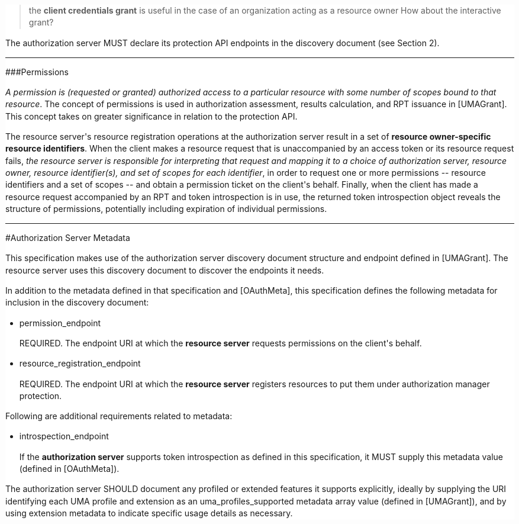 > the **client credentials grant** is useful in the case of an organization acting as a resource owner
> How about the interactive grant?

The authorization server MUST declare its protection API endpoints in the discovery document (see Section 2).

----

###Permissions

*A permission is (requested or granted) authorized access to a particular resource with some number of scopes bound to that resource*. The concept of permissions is used in authorization assessment, results calculation, and RPT issuance in [UMAGrant]. This concept takes on greater significance in relation to the protection API.

The resource server's resource registration operations at the authorization server result in a set of **resource owner-specific resource identifiers**. When the client makes a resource request that is unaccompanied by an access token or its resource request fails, *the resource server is responsible for interpreting that request and mapping it to a choice of authorization server, resource owner, resource identifier(s), and set of scopes for each identifier*, in order to request one or more permissions -- resource identifiers and a set of scopes -- and obtain a permission ticket on the client's behalf. Finally, when the client has made a resource request accompanied by an RPT and token introspection is in use, the returned token introspection object reveals the structure of permissions, potentially including expiration of individual permissions.

****

#Authorization Server Metadata

This specification makes use of the authorization server discovery document structure and endpoint defined in [UMAGrant]. The resource server uses this discovery document to discover the endpoints it needs.

In addition to the metadata defined in that specification and [OAuthMeta], this specification defines the following metadata for inclusion in the discovery document:

- permission_endpoint

    REQUIRED. The endpoint URI at which the **resource server** requests permissions on the client's behalf.
    
- resource_registration_endpoint

    REQUIRED. The endpoint URI at which the **resource server** registers resources to put them under authorization manager protection.

Following are additional requirements related to metadata:

- introspection_endpoint

    If the **authorization server** supports token introspection as defined in this specification, it MUST supply this metadata value (defined in [OAuthMeta]).
    
The authorization server SHOULD document any profiled or extended features it supports explicitly, ideally by supplying the URI identifying each UMA profile and extension as an uma_profiles_supported metadata array value (defined in [UMAGrant]), and by using extension metadata to indicate specific usage details as necessary.
